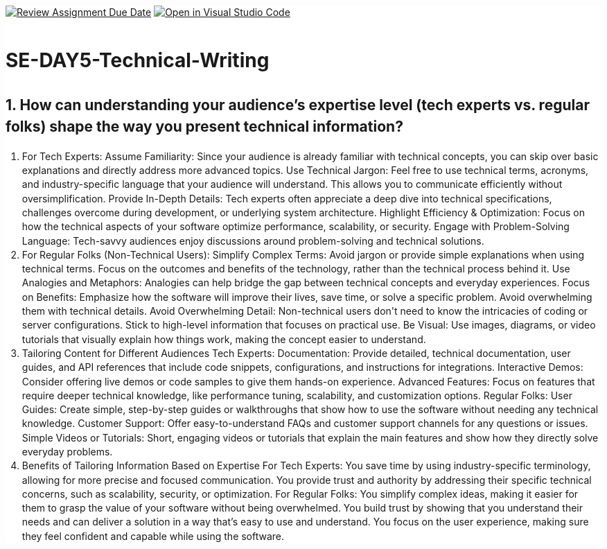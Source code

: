 [![Review Assignment Due Date](https://classroom.github.com/assets/deadline-readme-button-22041afd0340ce965d47ae6ef1cefeee28c7c493a6346c4f15d667ab976d596c.svg)](https://classroom.github.com/a/zsAR-pyY)
[![Open in Visual Studio Code](https://classroom.github.com/assets/open-in-vscode-2e0aaae1b6195c2367325f4f02e2d04e9abb55f0b24a779b69b11b9e10269abc.svg)](https://classroom.github.com/online_ide?assignment_repo_id=18584174&assignment_repo_type=AssignmentRepo)
# SE-DAY5-Technical-Writing
## 1. How can understanding your audience’s expertise level (tech experts vs. regular folks) shape the way you present technical information?
1. For Tech Experts:
Assume Familiarity: Since your audience is already familiar with technical concepts, you can skip over basic explanations and directly address more advanced topics.
Use Technical Jargon: Feel free to use technical terms, acronyms, and industry-specific language that your audience will understand. This allows you to communicate efficiently without oversimplification.
Provide In-Depth Details: Tech experts often appreciate a deep dive into technical specifications, challenges overcome during development, or underlying system architecture.
Highlight Efficiency & Optimization: Focus on how the technical aspects of your software optimize performance, scalability, or security.
Engage with Problem-Solving Language: Tech-savvy audiences enjoy discussions around problem-solving and technical solutions.
2. For Regular Folks (Non-Technical Users):
Simplify Complex Terms: Avoid jargon or provide simple explanations when using technical terms. Focus on the outcomes and benefits of the technology, rather than the technical process behind it.
Use Analogies and Metaphors: Analogies can help bridge the gap between technical concepts and everyday experiences.
Focus on Benefits: Emphasize how the software will improve their lives, save time, or solve a specific problem. Avoid overwhelming them with technical details.
Avoid Overwhelming Detail: Non-technical users don't need to know the intricacies of coding or server configurations. Stick to high-level information that focuses on practical use.
Be Visual: Use images, diagrams, or video tutorials that visually explain how things work, making the concept easier to understand.
3. Tailoring Content for Different Audiences
Tech Experts:
Documentation: Provide detailed, technical documentation, user guides, and API references that include code snippets, configurations, and instructions for integrations.
Interactive Demos: Consider offering live demos or code samples to give them hands-on experience.
Advanced Features: Focus on features that require deeper technical knowledge, like performance tuning, scalability, and customization options.
Regular Folks:
User Guides: Create simple, step-by-step guides or walkthroughs that show how to use the software without needing any technical knowledge.
Customer Support: Offer easy-to-understand FAQs and customer support channels for any questions or issues.
Simple Videos or Tutorials: Short, engaging videos or tutorials that explain the main features and show how they directly solve everyday problems.
4. Benefits of Tailoring Information Based on Expertise
For Tech Experts:
You save time by using industry-specific terminology, allowing for more precise and focused communication.
You provide trust and authority by addressing their specific technical concerns, such as scalability, security, or optimization.
For Regular Folks:
You simplify complex ideas, making it easier for them to grasp the value of your software without being overwhelmed.
You build trust by showing that you understand their needs and can deliver a solution in a way that’s easy to use and understand.
You focus on the user experience, making sure they feel confident and capable while using the software.
